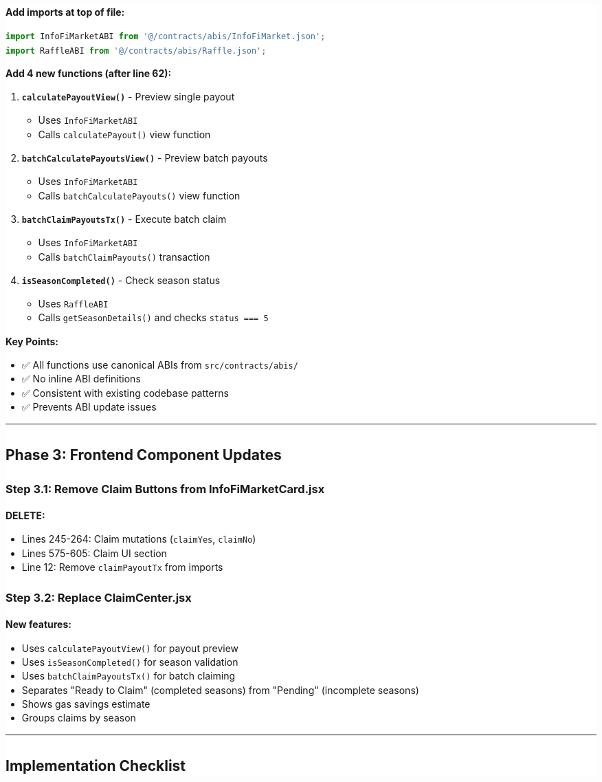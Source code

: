 **Add imports at top of file:**
```javascript
import InfoFiMarketABI from '@/contracts/abis/InfoFiMarket.json';
import RaffleABI from '@/contracts/abis/Raffle.json';
```

**Add 4 new functions (after line 62):**

1. **`calculatePayoutView()`** - Preview single payout
   - Uses `InfoFiMarketABI`
   - Calls `calculatePayout()` view function

2. **`batchCalculatePayoutsView()`** - Preview batch payouts
   - Uses `InfoFiMarketABI`
   - Calls `batchCalculatePayouts()` view function

3. **`batchClaimPayoutsTx()`** - Execute batch claim
   - Uses `InfoFiMarketABI`
   - Calls `batchClaimPayouts()` transaction

4. **`isSeasonCompleted()`** - Check season status
   - Uses `RaffleABI`
   - Calls `getSeasonDetails()` and checks `status === 5`

**Key Points:**
- ✅ All functions use canonical ABIs from `src/contracts/abis/`
- ✅ No inline ABI definitions
- ✅ Consistent with existing codebase patterns
- ✅ Prevents ABI update issues

---

## **Phase 3: Frontend Component Updates**

### **Step 3.1: Remove Claim Buttons from InfoFiMarketCard.jsx**

**DELETE:**
- Lines 245-264: Claim mutations (`claimYes`, `claimNo`)
- Lines 575-605: Claim UI section
- Line 12: Remove `claimPayoutTx` from imports

### **Step 3.2: Replace ClaimCenter.jsx**

**New features:**
- Uses `calculatePayoutView()` for payout preview
- Uses `isSeasonCompleted()` for season validation
- Uses `batchClaimPayoutsTx()` for batch claiming
- Separates "Ready to Claim" (completed seasons) from "Pending" (incomplete seasons)
- Shows gas savings estimate
- Groups claims by season

---

## **Implementation Checklist**
